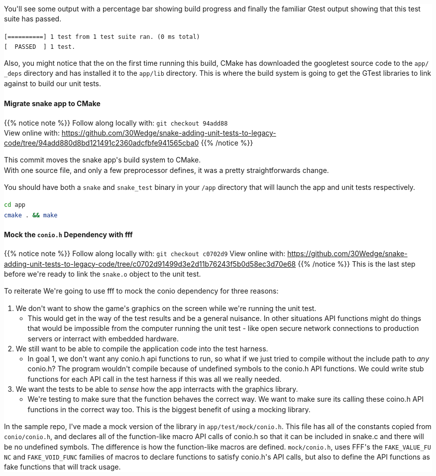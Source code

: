 You'll see some output with a percentage bar showing build progress and finally the familiar Gtest output showing that this test suite has passed.

```
[==========] 1 test from 1 test suite ran. (0 ms total)
[  PASSED  ] 1 test.
```

Also, you might notice that the on the first time running this build, CMake has downloaded the googletest source code to the `app/_deps` directory and has installed it to the `app/lib` directory. This is where the build system is going to get the GTest libraries to link against to build our unit tests.

#### Migrate snake app to CMake

{{% notice note %}}
Follow along locally with: `git checkout 94add88`  
View online with:  https://github.com/30Wedge/snake-adding-unit-tests-to-legacy-code/tree/94add880d8bd121491c2360adcfbfe941565cba0
{{% /notice %}}

This commit moves the snake app's build system to CMake.  
With one source file, and only a few preprocessor defines, it was a pretty straightforwards change.

You should have both a `snake` and `snake_test` binary in your `/app` directory that will launch the app and unit tests respectively.
```bash
cd app
cmake . && make
```

#### Mock the `conio.h` Dependency with fff

{{% notice note %}}
Follow along locally with: `git checkout c0702d9`
View online with: https://github.com/30Wedge/snake-adding-unit-tests-to-legacy-code/tree/c0702d91499d3e2d11b76243f5b0d58ec3d70e68
{{% /notice %}}
This is the last step before we're ready to link the `snake.o` object to the unit test.

To reiterate We're going to use fff to mock the conio dependency for three reasons:
 1. We don't want to show the game's graphics on the screen while we're running the unit test.
     - This would get in the way of the test results and be a general nuisance. In other situations API functions might do things that would be impossible from the computer running the unit test - like open secure network connections to production servers or interract with embedded hardware.
 2. We still want to be able to compile the application code into the test harness.
     - In goal 1, we don't want any conio.h api functions to run, so what if we just tried to compile without the include path to *any* conio.h? The program wouldn't compile because of undefined symbols to the conio.h API functions. We could write stub functions for each API call in the test harness if this was all we really needed.
 3. We want the tests to be able to *sense* how the app interracts with the graphics library.
     - We're testing to make sure that the function behaves the correct way. We want to make sure its calling these coino.h API functions in the correct way too. This is the biggest benefit of using a mocking library.

In the sample repo, I've made a mock version of the library in `app/test/mock/conio.h`. This file has all of the constants copied from `conio/conio.h`, and declares all of the function-like macro API calls of conio.h so that it can be included in snake.c and there will be no undefined symbols.  The difference is how the function-like macros are defined. `mock/conio.h`, uses FFF's the `FAKE_VALUE_FUNC` and `FAKE_VOID_FUNC` families of macros to declare functions to satisfy conio.h's API calls, but also to define the API functions as fake functions that will track usage.
